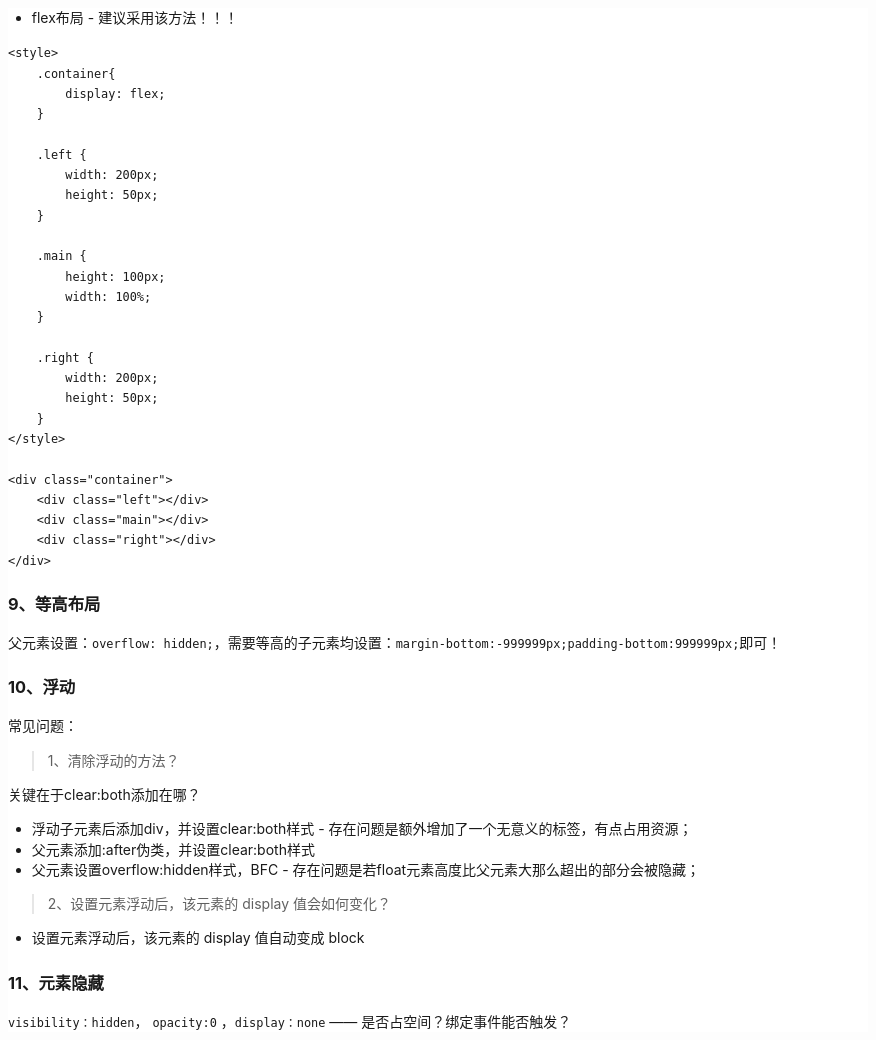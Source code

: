 * flex布局 - 建议采用该方法！！！

```markup
<style>
    .container{
        display: flex;
    }

    .left {
        width: 200px;
        height: 50px;
    }

    .main {
        height: 100px;
        width: 100%;
    }

    .right {
        width: 200px;
        height: 50px;
    }
</style>

<div class="container">
    <div class="left"></div>
    <div class="main"></div>
    <div class="right"></div>
</div>
```

### 9、等高布局

父元素设置：`overflow: hidden;`，需要等高的子元素均设置：`margin-bottom:-999999px;padding-bottom:999999px;`即可！

### 10、浮动

常见问题：

> 1、清除浮动的方法？

关键在于clear:both添加在哪？

* 浮动子元素后添加div，并设置clear:both样式 - 存在问题是额外增加了一个无意义的标签，有点占用资源；
* 父元素添加:after伪类，并设置clear:both样式
* 父元素设置overflow:hidden样式，BFC - 存在问题是若float元素高度比父元素大那么超出的部分会被隐藏；

> 2、设置元素浮动后，该元素的 display 值会如何变化？

* 设置元素浮动后，该元素的 display 值自动变成 block

### 11、元素隐藏

`visibility：hidden`， `opacity:0` ，`display：none` —— 是否占空间？绑定事件能否触发？
